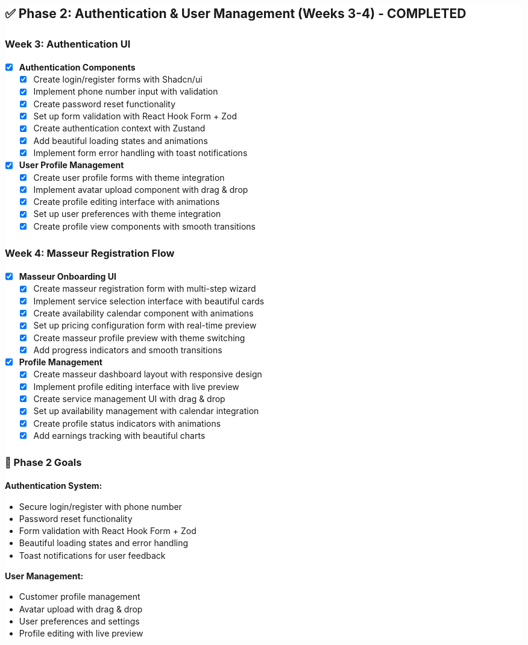 ## ✅ Phase 2: Authentication & User Management (Weeks 3-4) - COMPLETED

### Week 3: Authentication UI

- [x] **Authentication Components**
  - [x] Create login/register forms with Shadcn/ui
  - [x] Implement phone number input with validation
  - [x] Create password reset functionality
  - [x] Set up form validation with React Hook Form + Zod
  - [x] Create authentication context with Zustand
  - [x] Add beautiful loading states and animations
  - [x] Implement form error handling with toast notifications

- [x] **User Profile Management**
  - [x] Create user profile forms with theme integration
  - [x] Implement avatar upload component with drag & drop
  - [x] Create profile editing interface with animations
  - [x] Set up user preferences with theme integration
  - [x] Create profile view components with smooth transitions

### Week 4: Masseur Registration Flow

- [x] **Masseur Onboarding UI**
  - [x] Create masseur registration form with multi-step wizard
  - [x] Implement service selection interface with beautiful cards
  - [x] Create availability calendar component with animations
  - [x] Set up pricing configuration form with real-time preview
  - [x] Create masseur profile preview with theme switching
  - [x] Add progress indicators and smooth transitions

- [x] **Profile Management**
  - [x] Create masseur dashboard layout with responsive design
  - [x] Implement profile editing interface with live preview
  - [x] Create service management UI with drag & drop
  - [x] Set up availability management with calendar integration
  - [x] Create profile status indicators with animations
  - [x] Add earnings tracking with beautiful charts

### 🎯 Phase 2 Goals

**Authentication System:**

- Secure login/register with phone number
- Password reset functionality
- Form validation with React Hook Form + Zod
- Beautiful loading states and error handling
- Toast notifications for user feedback

**User Management:**

- Customer profile management
- Avatar upload with drag & drop
- User preferences and settings
- Profile editing with live preview
